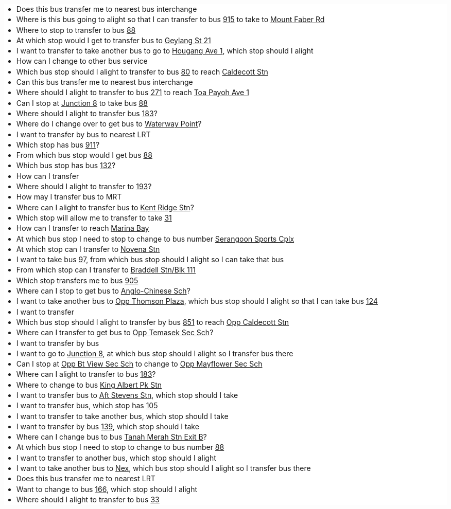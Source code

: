 - Does this bus transfer me to nearest bus interchange
- Where is this bus going to alight so that I can transfer to bus [915](bus-num) to take to [Mount Faber Rd](bus-stop)
- Where to stop to transfer to bus [88](bus-num)
- At which stop would I get to transfer bus to [Geylang St 21](bus-stop)
- I want to transfer to take another bus to go to [Hougang Ave 1](bus-stop), which stop should I alight
- How can I change to other bus service
- Which bus stop should I alight to transfer to bus [80](bus-num) to reach [Caldecott Stn](bus-stop)
- Can this bus transfer me to nearest bus interchange
- Where should I alight to transfer to bus [271](bus-num) to reach [Toa Payoh Ave 1](bus-stop)
- Can I stop at [Junction 8](bus-stop) to take bus [88](bus-num)
- Where should I alight to transfer bus [183](bus-num)?
- Where do I change over to get bus to [Waterway Point](bus-stop)?
- I want to transfer by bus to nearest LRT
- Which stop has bus [911](bus-num)?
- From which bus stop would I get bus [88](bus-num)
- Which bus stop has bus [132](bus-num)?
- How can I transfer
- Where should I alight to transfer to [193](bus-num)?
- How may I transfer bus to MRT
- Where can I alight to transfer bus to [Kent Ridge Stn](bus-stop)?
- Which stop will allow me to transfer to take [31](bus-num)
- How can I transfer to reach [Marina Bay](bus-stop)
- At which bus stop I need to stop to change to bus number [Serangoon Sports Cplx](bus-stop)
- At which stop can I transfer to [Novena Stn](bus-stop)
- I want to take bus [97](bus-num), from which bus stop should I alight so I can take that bus
- From which stop can I transfer to [Braddell Stn/Blk 111](bus-stop)
- Which stop transfers me to bus [905](bus-num)
- Where can I stop to get bus to [Anglo-Chinese Sch](bus-stop)?
- I want to take another bus to [Opp Thomson Plaza](bus-stop), which bus stop should I alight so that I can take bus [124](bus-num)
- I want to transfer
- Which bus stop should I alight to transfer by bus [851](bus-num) to reach [Opp Caldecott Stn](bus-stop)
- Where can I transfer to get bus to [Opp Temasek Sec Sch](bus-stop)?
- I want to transfer by bus
- I want to go to [Junction 8](bus-stop), at which bus stop should I alight so I transfer bus there
- Can I stop at [Opp Bt View Sec Sch](bus-stop) to change to [Opp Mayflower Sec Sch](bus-stop)
- Where can I alight to transfer to bus [183](bus-num)?
- Where to change to bus [King Albert Pk Stn](bus-stop)
- I want to transfer bus to [Aft Stevens Stn](bus-stop), which stop should I take
- I want to transfer bus, which stop has [105](bus-num)
- I want to transfer to take another bus, which stop should I take
- I want to transfer by bus [139](bus-num), which stop should I take
- Where can I change bus to bus [Tanah Merah Stn Exit B](bus-stop)?
- At which bus stop I need to stop to change to bus number [88](bus-num)
- I want to transfer to another bus, which stop should I alight
- I want to take another bus to [Nex](bus-stop), which bus stop should I alight so I transfer bus there
- Does this bus transfer me to nearest LRT
- Want to change to bus [166](bus-num), which stop should I alight
- Where should I alight to transfer to bus [33](bus-num)
